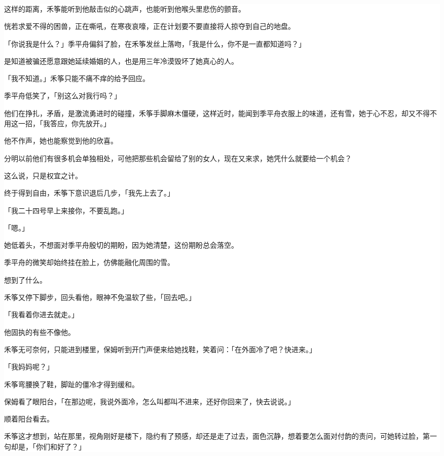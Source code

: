 这样的距离，禾筝能听到他敲击似的心跳声，也能听到他喉头里悲伤的颤音。


恍若求爱不得的困兽，正在嘶吼，在寒夜哀嚎，正在计划要不要直接将人掠夺到自己的地盘。


「你说我是什么？」季平舟偏斜了脸，在禾筝发丝上落吻，「我是什么，你不是一直都知道吗？」


是知道被骗还愿意跟她延续婚姻的人，也是用三年冷漠毁坏了她真心的人。


「我不知道。」禾筝只能不痛不痒的给予回应。


季平舟低笑了，「别这么对我行吗？」


他们在挣扎，矛盾，是激流勇进时的碰撞，禾筝手脚麻木僵硬，这样近时，能闻到季平舟衣服上的味道，还有雪，她于心不忍，却又不得不用这一招，「我答应，你先放开。」


他不作声，她也能察觉到他的欣喜。


分明以前他们有很多机会单独相处，可他把那些机会留给了别的女人，现在又来求，她凭什么就要给一个机会？


这么说，只是权宜之计。


终于得到自由，禾筝下意识退后几步，「我先上去了。」


「我二十四号早上来接你，不要乱跑。」


「嗯。」


她低着头，不想面对季平舟殷切的期盼，因为她清楚，这份期盼总会落空。


季平舟的微笑却始终挂在脸上，仿佛能融化周围的雪。


想到了什么。


禾筝又停下脚步，回头看他，眼神不免温软了些，「回去吧。」


「我看着你进去就走。」


他固执的有些不像他。


禾筝无可奈何，只能进到楼里，保姆听到开门声便来给她找鞋，笑着问：「在外面冷了吧？快进来。」


「我妈妈呢？」


禾筝弯腰换了鞋，脚趾的僵冷才得到缓和。


保姆看了眼阳台，「在那边呢，我说外面冷，怎么叫都叫不进来，还好你回来了，快去说说。」


顺着阳台看去。


禾筝这才想到，站在那里，视角刚好是楼下，隐约有了预感，却还是走了过去，面色沉静，想着要怎么面对付韵的责问，可她转过脸，第一句却是，「你们和好了？」
